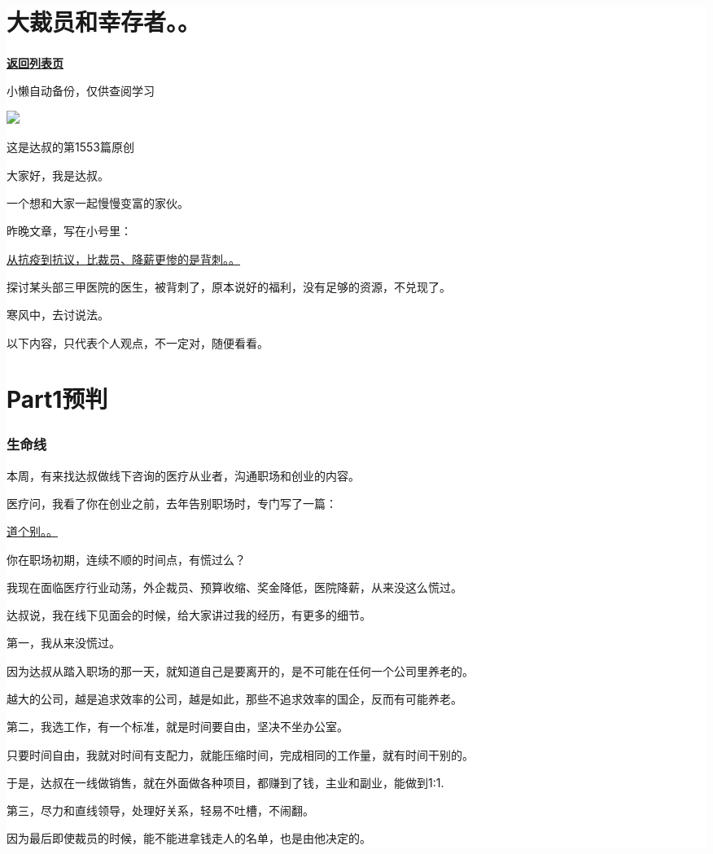 # 大裁员和幸存者。。

[**返回列表页**](/gzh/达叔天演论)

小懒自动备份，仅供查阅学习

![](https://mmbiz.qpic.cn/mmbiz_png/MAUQjpXpKc2oWuRGMoHJPicHIzzPHCpqnbtNITAkwJzL9yUuRiaSUib3Df75p45lN4hmWo9qRgLJ1kcg78Ru6ushA/640?wx_fmt=png&from;=appmsg)

这是达叔的第1553篇原创

大家好，我是达叔。

一个想和大家一起慢慢变富的家伙。

昨晚文章，写在小号里：

[从抗疫到抗议，比裁员、降薪更惨的是背刺。。](http://mp.weixin.qq.com/s?__biz=Mzg2NjYxNTY5NA==&mid=2247489116&idx=1&sn=31c46f2c0294844120487d325e7bbbf5&chksm=ce497ebdf93ef7ab43734b186777c6d4a4f29fc7cc3c32c82b312850f5ee60b2ce1d49a4fe92&scene=21#wechat_redirect)  

探讨某头部三甲医院的医生，被背刺了，原本说好的福利，没有足够的资源，不兑现了。

寒风中，去讨说法。  

以下内容，只代表个人观点，不一定对，随便看看。

# Part1预判

### 生命线

本周，有来找达叔做线下咨询的医疗从业者，沟通职场和创业的内容。

医疗问，我看了你在创业之前，去年告别职场时，专门写了一篇：

[道个别。。](http://mp.weixin.qq.com/s?__biz=MzA3MDQxNTg1MQ==&mid=2247495662&idx=1&sn=3fdcc564c512b99dad1b335652ac569d&chksm=9f3f8b6aa848027ca10ab51859a54ecf57b32961c36cb13d47287908b8212442bfe7c3853b75&scene=21#wechat_redirect)  

你在职场初期，连续不顺的时间点，有慌过么？

我现在面临医疗行业动荡，外企裁员、预算收缩、奖金降低，医院降薪，从来没这么慌过。

达叔说，我在线下见面会的时候，给大家讲过我的经历，有更多的细节。  

第一，我从来没慌过。  

因为达叔从踏入职场的那一天，就知道自己是要离开的，是不可能在任何一个公司里养老的。

越大的公司，越是追求效率的公司，越是如此，那些不追求效率的国企，反而有可能养老。

第二，我选工作，有一个标准，就是时间要自由，坚决不坐办公室。  

只要时间自由，我就对时间有支配力，就能压缩时间，完成相同的工作量，就有时间干别的。  

于是，达叔在一线做销售，就在外面做各种项目，都赚到了钱，主业和副业，能做到1:1.  

第三，尽力和直线领导，处理好关系，轻易不吐槽，不闹翻。  

因为最后即使裁员的时候，能不能进拿钱走人的名单，也是由他决定的。  
